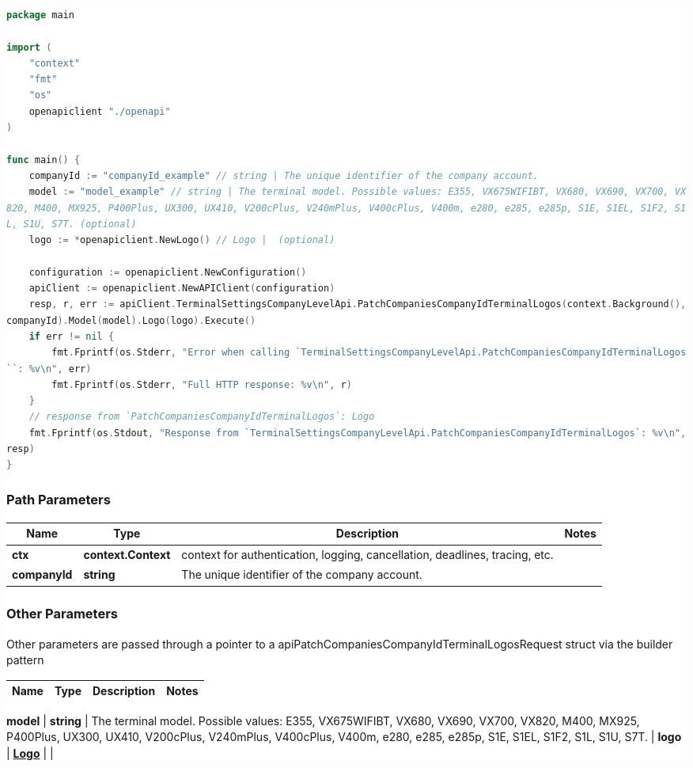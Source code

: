 ```go
package main

import (
    "context"
    "fmt"
    "os"
    openapiclient "./openapi"
)

func main() {
    companyId := "companyId_example" // string | The unique identifier of the company account.
    model := "model_example" // string | The terminal model. Possible values: E355, VX675WIFIBT, VX680, VX690, VX700, VX820, M400, MX925, P400Plus, UX300, UX410, V200cPlus, V240mPlus, V400cPlus, V400m, e280, e285, e285p, S1E, S1EL, S1F2, S1L, S1U, S7T. (optional)
    logo := *openapiclient.NewLogo() // Logo |  (optional)

    configuration := openapiclient.NewConfiguration()
    apiClient := openapiclient.NewAPIClient(configuration)
    resp, r, err := apiClient.TerminalSettingsCompanyLevelApi.PatchCompaniesCompanyIdTerminalLogos(context.Background(), companyId).Model(model).Logo(logo).Execute()
    if err != nil {
        fmt.Fprintf(os.Stderr, "Error when calling `TerminalSettingsCompanyLevelApi.PatchCompaniesCompanyIdTerminalLogos``: %v\n", err)
        fmt.Fprintf(os.Stderr, "Full HTTP response: %v\n", r)
    }
    // response from `PatchCompaniesCompanyIdTerminalLogos`: Logo
    fmt.Fprintf(os.Stdout, "Response from `TerminalSettingsCompanyLevelApi.PatchCompaniesCompanyIdTerminalLogos`: %v\n", resp)
}
```

### Path Parameters


Name | Type | Description  | Notes
------------- | ------------- | ------------- | -------------
**ctx** | **context.Context** | context for authentication, logging, cancellation, deadlines, tracing, etc.
**companyId** | **string** | The unique identifier of the company account. | 

### Other Parameters

Other parameters are passed through a pointer to a apiPatchCompaniesCompanyIdTerminalLogosRequest struct via the builder pattern


Name | Type | Description  | Notes
------------- | ------------- | ------------- | -------------

 **model** | **string** | The terminal model. Possible values: E355, VX675WIFIBT, VX680, VX690, VX700, VX820, M400, MX925, P400Plus, UX300, UX410, V200cPlus, V240mPlus, V400cPlus, V400m, e280, e285, e285p, S1E, S1EL, S1F2, S1L, S1U, S7T. | 
 **logo** | [**Logo**](Logo.md) |  | 
